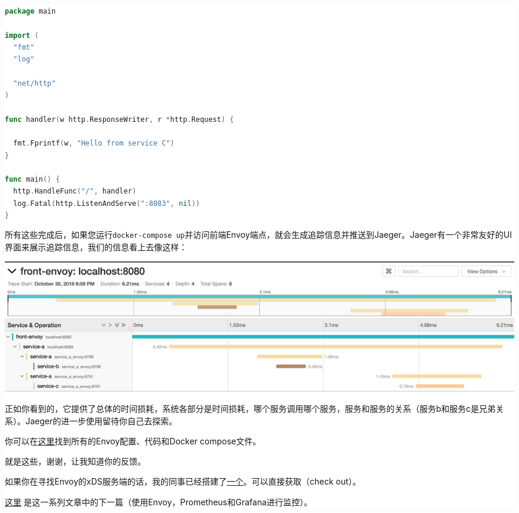 ```go
package main

import (
  "fmt"
  "log"

  "net/http"
)

func handler(w http.ResponseWriter, r *http.Request) {

  fmt.Fprintf(w, "Hello from service C")
}

func main() {
  http.HandleFunc("/", handler)
  log.Fatal(http.ListenAndServe(":8083", nil))
}
```

所有这些完成后，如果您运行`docker-compose up`并访问前端Envoy端点，就会生成追踪信息并推送到Jaeger。Jaeger有一个非常友好的UI界面来展示追踪信息，我们的信息看上去像这样：

![trace from jaeger](006tNbRwly1fxw0rfr8dyj31jk0e8q62.jpg)

正如你看到的，它提供了总体的时间损耗，系统各部分是时间损耗，哪个服务调用哪个服务，服务和服务的关系（服务b和服务c是兄弟关系）。Jaeger的进一步使用留待你自己去探索。

你可以在[这里](https://github.com/dnivra26/envoy_distributed_tracing)找到所有的Envoy配置、代码和Docker compose文件。

就是这些，谢谢，让我知道你的反馈。

如果你在寻找Envoy的xDS服务端的话，我的同事已经搭建了[一个](https://github.com/tak2siva/Envoy-Pilot)。可以直接获取（check out）。

[这里](https://medium.com/@dnivra26/microservices-monitoring-with-envoy-service-mesh-prometheus-grafana-a1c26a8595fc) 是这一系列文章中的下一篇（使用Envoy，Prometheus和Grafana进行监控）。
